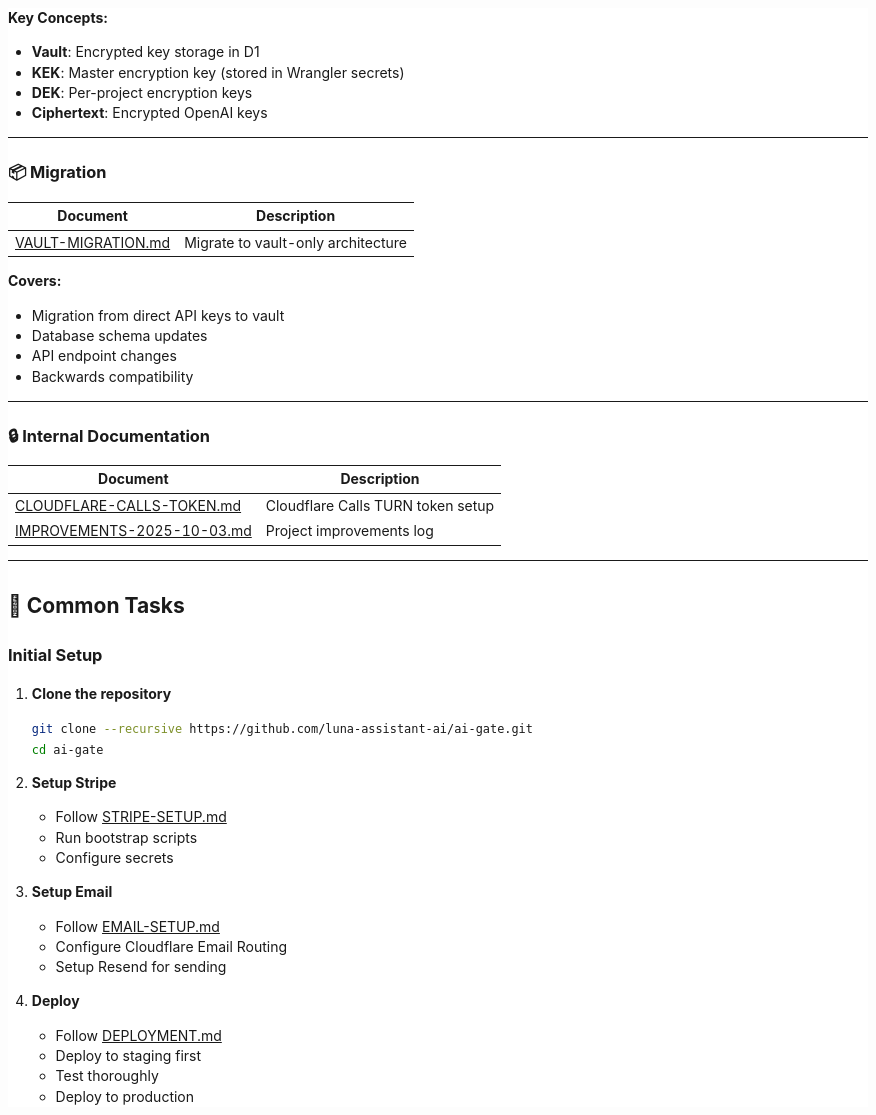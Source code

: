 **Key Concepts:**
- **Vault**: Encrypted key storage in D1
- **KEK**: Master encryption key (stored in Wrangler secrets)
- **DEK**: Per-project encryption keys
- **Ciphertext**: Encrypted OpenAI keys

---

### 📦 Migration

| Document | Description |
|----------|-------------|
| [VAULT-MIGRATION.md](migration/VAULT-MIGRATION.md) | Migrate to vault-only architecture |

**Covers:**
- Migration from direct API keys to vault
- Database schema updates
- API endpoint changes
- Backwards compatibility

---

### 🔒 Internal Documentation

| Document | Description |
|----------|-------------|
| [CLOUDFLARE-CALLS-TOKEN.md](internal/CLOUDFLARE-CALLS-TOKEN.md) | Cloudflare Calls TURN token setup |
| [IMPROVEMENTS-2025-10-03.md](internal/IMPROVEMENTS-2025-10-03.md) | Project improvements log |

---

## 🎯 Common Tasks

### Initial Setup

1. **Clone the repository**
   ```bash
   git clone --recursive https://github.com/luna-assistant-ai/ai-gate.git
   cd ai-gate
   ```

2. **Setup Stripe**
   - Follow [STRIPE-SETUP.md](setup/STRIPE-SETUP.md)
   - Run bootstrap scripts
   - Configure secrets

3. **Setup Email**
   - Follow [EMAIL-SETUP.md](setup/EMAIL-SETUP.md)
   - Configure Cloudflare Email Routing
   - Setup Resend for sending

4. **Deploy**
   - Follow [DEPLOYMENT.md](deployment/DEPLOYMENT.md)
   - Deploy to staging first
   - Test thoroughly
   - Deploy to production
